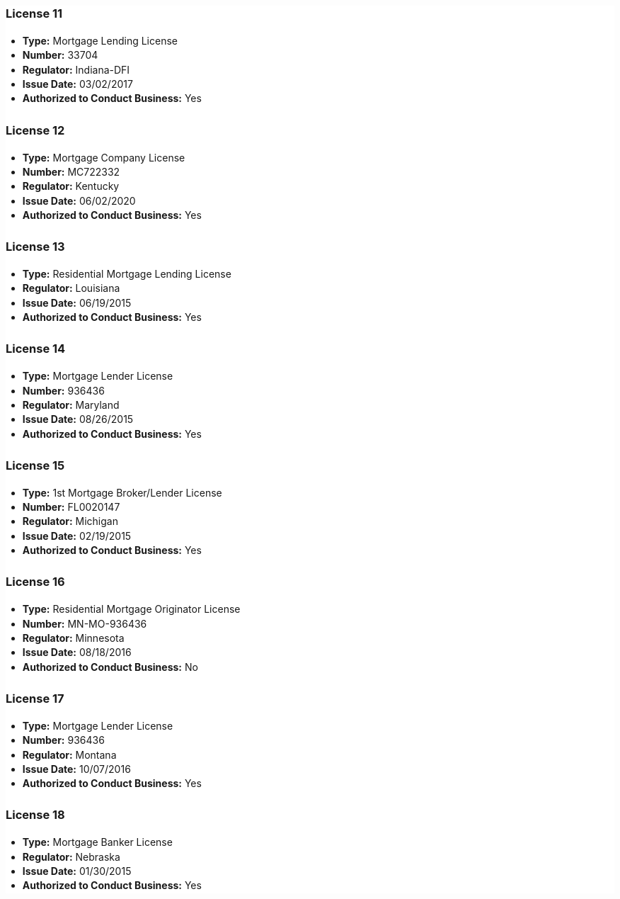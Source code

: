 ### License 11
- **Type:** Mortgage Lending License
- **Number:** 33704
- **Regulator:** Indiana-DFI
- **Issue Date:** 03/02/2017
- **Authorized to Conduct Business:** Yes

### License 12
- **Type:** Mortgage Company License
- **Number:** MC722332
- **Regulator:** Kentucky
- **Issue Date:** 06/02/2020
- **Authorized to Conduct Business:** Yes

### License 13
- **Type:** Residential Mortgage Lending License
- **Regulator:** Louisiana
- **Issue Date:** 06/19/2015
- **Authorized to Conduct Business:** Yes

### License 14
- **Type:** Mortgage Lender License
- **Number:** 936436
- **Regulator:** Maryland
- **Issue Date:** 08/26/2015
- **Authorized to Conduct Business:** Yes

### License 15
- **Type:** 1st Mortgage Broker/Lender License
- **Number:** FL0020147
- **Regulator:** Michigan
- **Issue Date:** 02/19/2015
- **Authorized to Conduct Business:** Yes

### License 16
- **Type:** Residential Mortgage Originator License
- **Number:** MN-MO-936436
- **Regulator:** Minnesota
- **Issue Date:** 08/18/2016
- **Authorized to Conduct Business:** No

### License 17
- **Type:** Mortgage Lender License
- **Number:** 936436
- **Regulator:** Montana
- **Issue Date:** 10/07/2016
- **Authorized to Conduct Business:** Yes

### License 18
- **Type:** Mortgage Banker License
- **Regulator:** Nebraska
- **Issue Date:** 01/30/2015
- **Authorized to Conduct Business:** Yes
